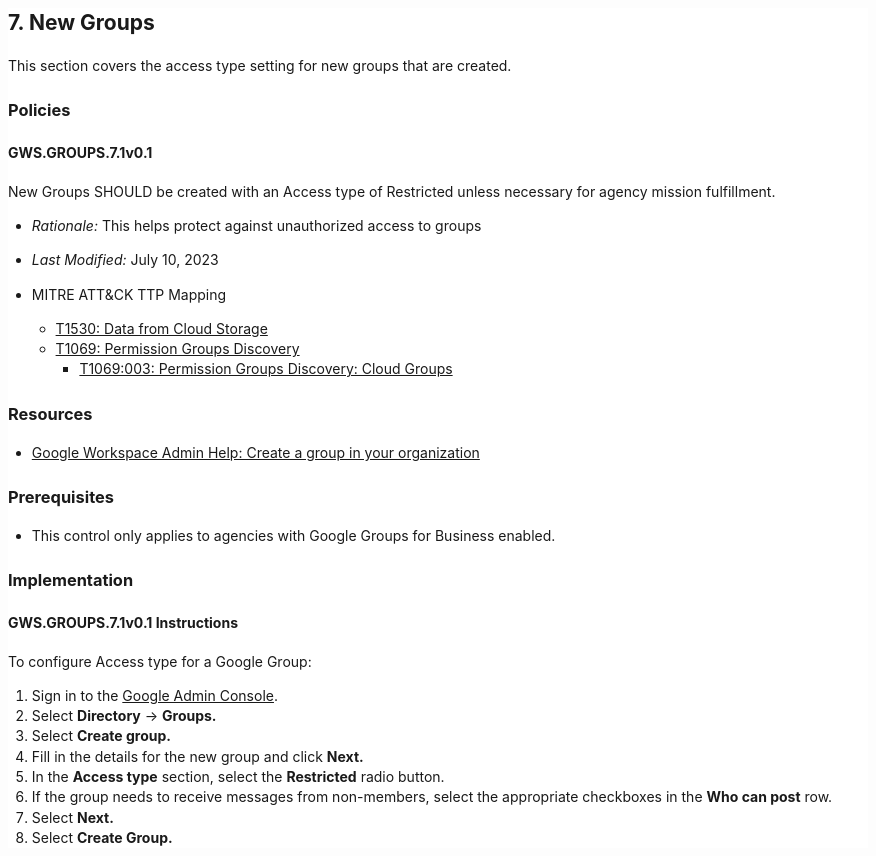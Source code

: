 ## 7. New Groups

This section covers the access type setting for new groups that are created.

### Policies

#### GWS.GROUPS.7.1v0.1
New Groups SHOULD be created with an Access type of Restricted unless necessary for agency mission fulfillment.

- _Rationale:_ This helps protect against unauthorized access to groups
- _Last Modified:_ July 10, 2023

- MITRE ATT&CK TTP Mapping
  - [T1530: Data from Cloud Storage](https://attack.mitre.org/techniques/T1530/)
  - [T1069: Permission Groups Discovery](https://attack.mitre.org/techniques/T1069/)
    - [T1069:003: Permission Groups Discovery: Cloud Groups](https://attack.mitre.org/techniques/T1069/003/)

### Resources

- [Google Workspace Admin Help: Create a group in your organization](https://github.com/mitre/CISA-SCuBA-GWS-SCB)

### Prerequisites

- This control only applies to agencies with Google Groups for Business enabled.

### Implementation

#### GWS.GROUPS.7.1v0.1 Instructions
To configure Access type for a Google Group:

1.  Sign in to the [Google Admin Console](https://admin.google.com).
2.  Select **Directory** -\> **Groups.**
3.  Select **Create group.**
4.  Fill in the details for the new group and click **Next.**
5.  In the **Access type** section, select the **Restricted** radio button.
6.  If the group needs to receive messages from non-members, select the appropriate checkboxes in the **Who can post** row.
7.  Select **Next.**
8.  Select **Create Group.**
